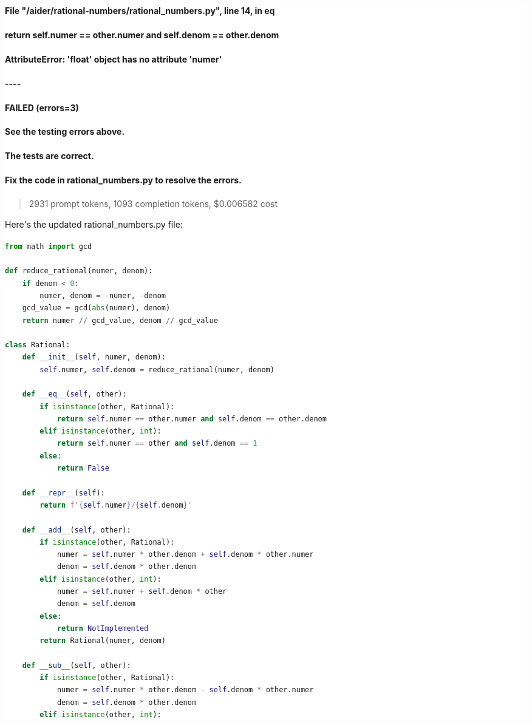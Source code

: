 ####   File "/aider/rational-numbers/rational_numbers.py", line 14, in __eq__  
####     return self.numer == other.numer and self.denom == other.denom  
#### AttributeError: 'float' object has no attribute 'numer'  
####   
#### ----  
####   
####   
#### FAILED (errors=3)  
#### ####  
####   
#### See the testing errors above.  
#### The tests are correct.  
#### Fix the code in rational_numbers.py to resolve the errors.  
> 2931 prompt tokens, 1093 completion tokens, $0.006582 cost  

Here's the updated rational_numbers.py file:

```python
from math import gcd

def reduce_rational(numer, denom):
    if denom < 0:
        numer, denom = -numer, -denom
    gcd_value = gcd(abs(numer), denom)
    return numer // gcd_value, denom // gcd_value

class Rational:
    def __init__(self, numer, denom):
        self.numer, self.denom = reduce_rational(numer, denom)

    def __eq__(self, other):
        if isinstance(other, Rational):
            return self.numer == other.numer and self.denom == other.denom
        elif isinstance(other, int):
            return self.numer == other and self.denom == 1
        else:
            return False

    def __repr__(self):
        return f'{self.numer}/{self.denom}'

    def __add__(self, other):
        if isinstance(other, Rational):
            numer = self.numer * other.denom + self.denom * other.numer
            denom = self.denom * other.denom
        elif isinstance(other, int):
            numer = self.numer + self.denom * other
            denom = self.denom
        else:
            return NotImplemented
        return Rational(numer, denom)

    def __sub__(self, other):
        if isinstance(other, Rational):
            numer = self.numer * other.denom - self.denom * other.numer
            denom = self.denom * other.denom
        elif isinstance(other, int):
```